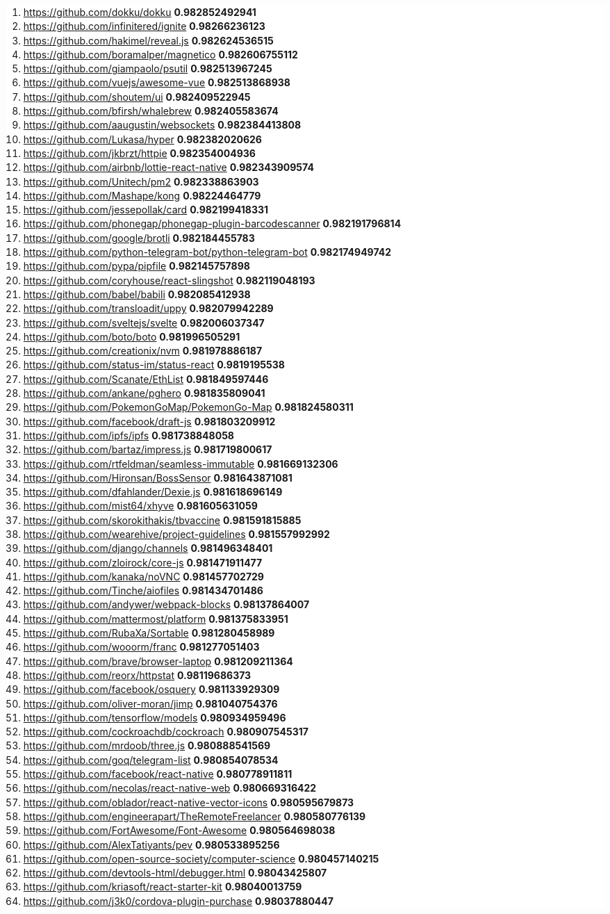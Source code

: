  1. https://github.com/dokku/dokku **0.982852492941**
 1. https://github.com/infinitered/ignite **0.98266236123**
 1. https://github.com/hakimel/reveal.js **0.982624536515**
 1. https://github.com/boramalper/magnetico **0.982606755112**
 1. https://github.com/giampaolo/psutil **0.982513967245**
 1. https://github.com/vuejs/awesome-vue **0.982513868938**
 1. https://github.com/shoutem/ui **0.982409522945**
 1. https://github.com/bfirsh/whalebrew **0.982405583674**
 1. https://github.com/aaugustin/websockets **0.982384413808**
 1. https://github.com/Lukasa/hyper **0.982382020626**
 1. https://github.com/jkbrzt/httpie **0.982354004936**
 1. https://github.com/airbnb/lottie-react-native **0.982343909574**
 1. https://github.com/Unitech/pm2 **0.982338863903**
 1. https://github.com/Mashape/kong **0.98224464779**
 1. https://github.com/jessepollak/card **0.982199418331**
 1. https://github.com/phonegap/phonegap-plugin-barcodescanner **0.982191796814**
 1. https://github.com/google/brotli **0.982184455783**
 1. https://github.com/python-telegram-bot/python-telegram-bot **0.982174949742**
 1. https://github.com/pypa/pipfile **0.982145757898**
 1. https://github.com/coryhouse/react-slingshot **0.982119048193**
 1. https://github.com/babel/babili **0.982085412938**
 1. https://github.com/transloadit/uppy **0.982079942289**
 1. https://github.com/sveltejs/svelte **0.982006037347**
 1. https://github.com/boto/boto **0.981996505291**
 1. https://github.com/creationix/nvm **0.981978886187**
 1. https://github.com/status-im/status-react **0.9819195538**
 1. https://github.com/Scanate/EthList **0.981849597446**
 1. https://github.com/ankane/pghero **0.981835809041**
 1. https://github.com/PokemonGoMap/PokemonGo-Map **0.981824580311**
 1. https://github.com/facebook/draft-js **0.981803209912**
 1. https://github.com/ipfs/ipfs **0.981738848058**
 1. https://github.com/bartaz/impress.js **0.981719800617**
 1. https://github.com/rtfeldman/seamless-immutable **0.981669132306**
 1. https://github.com/Hironsan/BossSensor **0.981643871081**
 1. https://github.com/dfahlander/Dexie.js **0.981618696149**
 1. https://github.com/mist64/xhyve **0.981605631059**
 1. https://github.com/skorokithakis/tbvaccine **0.981591815885**
 1. https://github.com/wearehive/project-guidelines **0.981557992992**
 1. https://github.com/django/channels **0.981496348401**
 1. https://github.com/zloirock/core-js **0.981471911477**
 1. https://github.com/kanaka/noVNC **0.981457702729**
 1. https://github.com/Tinche/aiofiles **0.981434701486**
 1. https://github.com/andywer/webpack-blocks **0.98137864007**
 1. https://github.com/mattermost/platform **0.981375833951**
 1. https://github.com/RubaXa/Sortable **0.981280458989**
 1. https://github.com/wooorm/franc **0.981277051403**
 1. https://github.com/brave/browser-laptop **0.981209211364**
 1. https://github.com/reorx/httpstat **0.98119686373**
 1. https://github.com/facebook/osquery **0.981133929309**
 1. https://github.com/oliver-moran/jimp **0.981040754376**
 1. https://github.com/tensorflow/models **0.980934959496**
 1. https://github.com/cockroachdb/cockroach **0.980907545317**
 1. https://github.com/mrdoob/three.js **0.980888541569**
 1. https://github.com/goq/telegram-list **0.980854078534**
 1. https://github.com/facebook/react-native **0.980778911811**
 1. https://github.com/necolas/react-native-web **0.980669316422**
 1. https://github.com/oblador/react-native-vector-icons **0.980595679873**
 1. https://github.com/engineerapart/TheRemoteFreelancer **0.980580776139**
 1. https://github.com/FortAwesome/Font-Awesome **0.980564698038**
 1. https://github.com/AlexTatiyants/pev **0.980533895256**
 1. https://github.com/open-source-society/computer-science **0.980457140215**
 1. https://github.com/devtools-html/debugger.html **0.98043425807**
 1. https://github.com/kriasoft/react-starter-kit **0.98040013759**
 1. https://github.com/j3k0/cordova-plugin-purchase **0.98037880447**